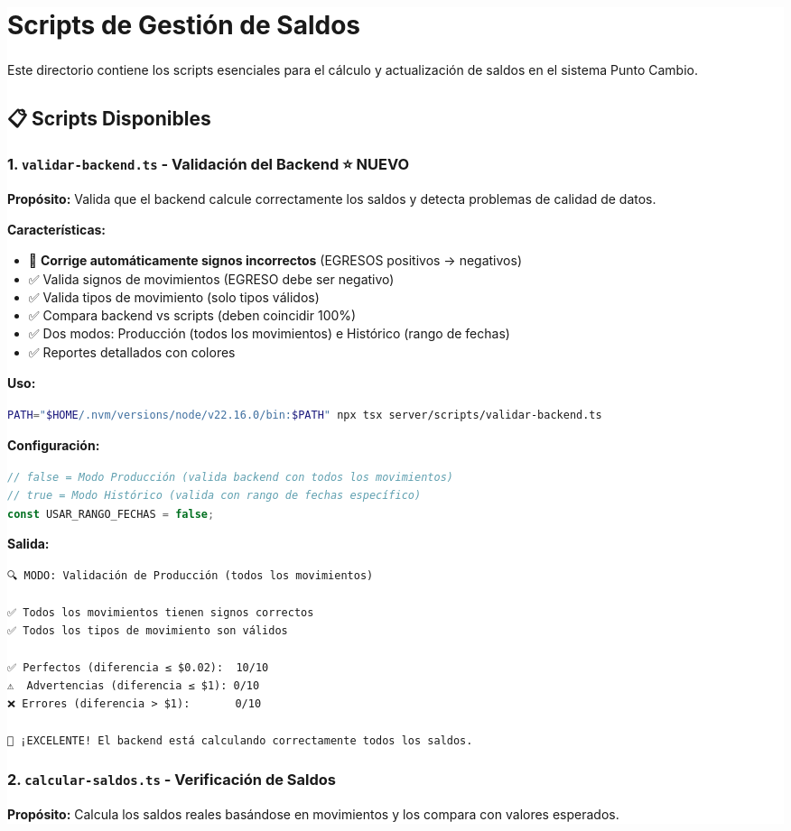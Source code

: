 # Scripts de Gestión de Saldos

Este directorio contiene los scripts esenciales para el cálculo y actualización de saldos en el sistema Punto Cambio.

## 📋 Scripts Disponibles

### 1. `validar-backend.ts` - Validación del Backend ⭐ NUEVO

**Propósito:** Valida que el backend calcule correctamente los saldos y detecta problemas de calidad de datos.

**Características:**

- 🔧 **Corrige automáticamente signos incorrectos** (EGRESOS positivos → negativos)
- ✅ Valida signos de movimientos (EGRESO debe ser negativo)
- ✅ Valida tipos de movimiento (solo tipos válidos)
- ✅ Compara backend vs scripts (deben coincidir 100%)
- ✅ Dos modos: Producción (todos los movimientos) e Histórico (rango de fechas)
- ✅ Reportes detallados con colores

**Uso:**

```bash
PATH="$HOME/.nvm/versions/node/v22.16.0/bin:$PATH" npx tsx server/scripts/validar-backend.ts
```

**Configuración:**

```typescript
// false = Modo Producción (valida backend con todos los movimientos)
// true = Modo Histórico (valida con rango de fechas específico)
const USAR_RANGO_FECHAS = false;
```

**Salida:**

```
🔍 MODO: Validación de Producción (todos los movimientos)

✅ Todos los movimientos tienen signos correctos
✅ Todos los tipos de movimiento son válidos

✅ Perfectos (diferencia ≤ $0.02):  10/10
⚠️  Advertencias (diferencia ≤ $1): 0/10
❌ Errores (diferencia > $1):       0/10

🎉 ¡EXCELENTE! El backend está calculando correctamente todos los saldos.
```

### 2. `calcular-saldos.ts` - Verificación de Saldos

**Propósito:** Calcula los saldos reales basándose en movimientos y los compara con valores esperados.
